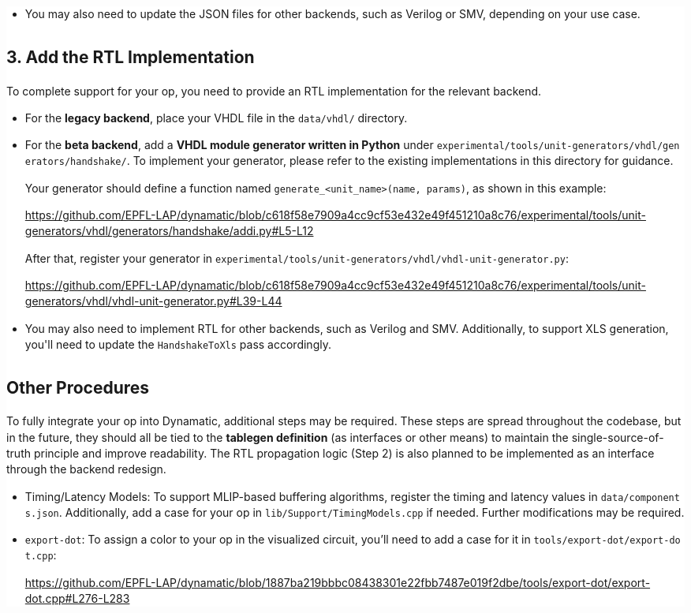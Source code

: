 - You may also need to update the JSON files for other backends, such as Verilog or SMV, depending on your use case.

## 3. Add the RTL Implementation

To complete support for your op, you need to provide an RTL implementation for the relevant backend.

- For the **legacy backend**, place your VHDL file in the `data/vhdl/` directory.

- For the **beta backend**, add a **VHDL module generator written in Python** under `experimental/tools/unit-generators/vhdl/generators/handshake/`. To implement your generator, please refer to the existing implementations in this directory for guidance.

  Your generator should define a function named `generate_<unit_name>(name, params)`, as shown in this example:

  https://github.com/EPFL-LAP/dynamatic/blob/c618f58e7909a4cc9cf53e432e49f451210a8c76/experimental/tools/unit-generators/vhdl/generators/handshake/addi.py#L5-L12

  After that, register your generator in `experimental/tools/unit-generators/vhdl/vhdl-unit-generator.py`:

  https://github.com/EPFL-LAP/dynamatic/blob/c618f58e7909a4cc9cf53e432e49f451210a8c76/experimental/tools/unit-generators/vhdl/vhdl-unit-generator.py#L39-L44

- You may also need to implement RTL for other backends, such as Verilog and SMV. Additionally, to support XLS generation, you'll need to update the `HandshakeToXls` pass accordingly.

## Other Procedures

To fully integrate your op into Dynamatic, additional steps may be required. These steps are spread throughout the codebase, but in the future, they should all be tied to the **tablegen definition** (as interfaces or other means) to maintain the single-source-of-truth principle and improve readability. The RTL propagation logic (Step 2) is also planned to be implemented as an interface through the backend redesign.

- Timing/Latency Models: To support MLIP-based buffering algorithms, register the timing and latency values in `data/components.json`. Additionally, add a case for your op in `lib/Support/TimingModels.cpp` if needed. Further modifications may be required.

- `export-dot`: To assign a color to your op in the visualized circuit, you’ll need to add a case for it in `tools/export-dot/export-dot.cpp`:

  https://github.com/EPFL-LAP/dynamatic/blob/1887ba219bbbc08438301e22fbb7487e019f2dbe/tools/export-dot/export-dot.cpp#L276-L283
